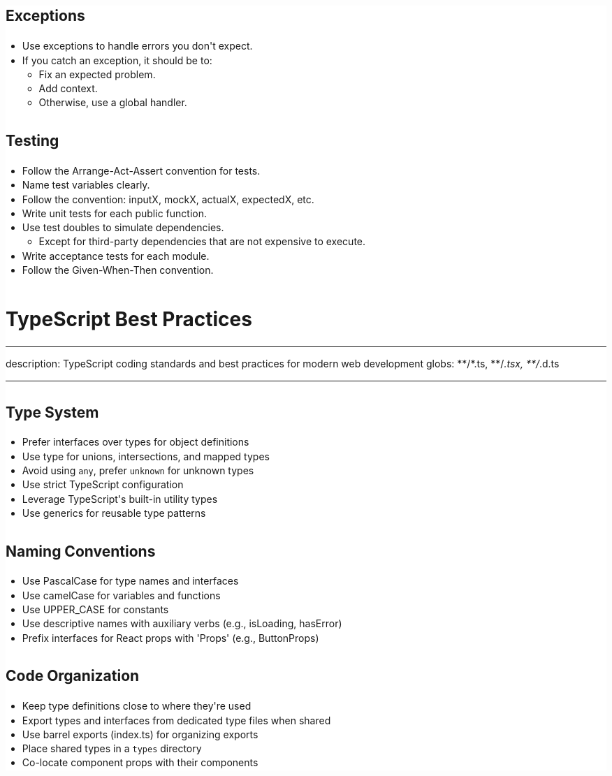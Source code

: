 ## Exceptions

- Use exceptions to handle errors you don't expect.
- If you catch an exception, it should be to:
  - Fix an expected problem.
  - Add context.
  - Otherwise, use a global handler.

## Testing

- Follow the Arrange-Act-Assert convention for tests.
- Name test variables clearly.
- Follow the convention: inputX, mockX, actualX, expectedX, etc.
- Write unit tests for each public function.
- Use test doubles to simulate dependencies.
  - Except for third-party dependencies that are not expensive to execute.
- Write acceptance tests for each module.
- Follow the Given-When-Then convention.

# TypeScript Best Practices

---

description: TypeScript coding standards and best practices for modern web development
globs: **/\*.ts, **/_.tsx, \*\*/_.d.ts

---

## Type System

- Prefer interfaces over types for object definitions
- Use type for unions, intersections, and mapped types
- Avoid using `any`, prefer `unknown` for unknown types
- Use strict TypeScript configuration
- Leverage TypeScript's built-in utility types
- Use generics for reusable type patterns

## Naming Conventions

- Use PascalCase for type names and interfaces
- Use camelCase for variables and functions
- Use UPPER_CASE for constants
- Use descriptive names with auxiliary verbs (e.g., isLoading, hasError)
- Prefix interfaces for React props with 'Props' (e.g., ButtonProps)

## Code Organization

- Keep type definitions close to where they're used
- Export types and interfaces from dedicated type files when shared
- Use barrel exports (index.ts) for organizing exports
- Place shared types in a `types` directory
- Co-locate component props with their components
